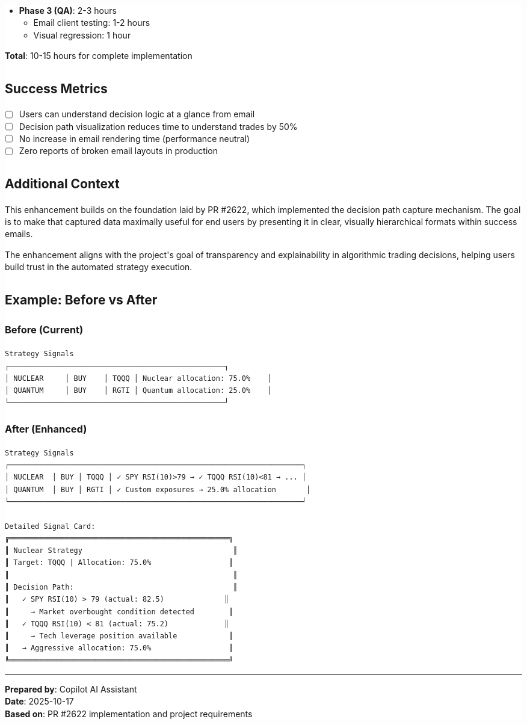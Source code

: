 - **Phase 3 (QA)**: 2-3 hours
  - Email client testing: 1-2 hours
  - Visual regression: 1 hour

**Total**: 10-15 hours for complete implementation

## Success Metrics

- [ ] Users can understand decision logic at a glance from email
- [ ] Decision path visualization reduces time to understand trades by 50%
- [ ] No increase in email rendering time (performance neutral)
- [ ] Zero reports of broken email layouts in production

## Additional Context

This enhancement builds on the foundation laid by PR #2622, which implemented the decision path capture mechanism. The goal is to make that captured data maximally useful for end users by presenting it in clear, visually hierarchical formats within success emails.

The enhancement aligns with the project's goal of transparency and explainability in algorithmic trading decisions, helping users build trust in the automated strategy execution.

## Example: Before vs After

### Before (Current)
```
Strategy Signals
┌──────────────────────────────────────────────────┐
│ NUCLEAR     │ BUY    │ TQQQ │ Nuclear allocation: 75.0%    │
│ QUANTUM     │ BUY    │ RGTI │ Quantum allocation: 25.0%    │
└──────────────────────────────────────────────────┘
```

### After (Enhanced)
```
Strategy Signals
┌────────────────────────────────────────────────────────────────────┐
│ NUCLEAR  │ BUY │ TQQQ │ ✓ SPY RSI(10)>79 → ✓ TQQQ RSI(10)<81 → ... │
│ QUANTUM  │ BUY │ RGTI │ ✓ Custom exposures → 25.0% allocation       │
└────────────────────────────────────────────────────────────────────┘

Detailed Signal Card:
╔═══════════════════════════════════════════════════╗
║ Nuclear Strategy                                   ║
║ Target: TQQQ | Allocation: 75.0%                  ║
║                                                    ║
║ Decision Path:                                     ║
║   ✓ SPY RSI(10) > 79 (actual: 82.5)              ║
║     → Market overbought condition detected        ║
║   ✓ TQQQ RSI(10) < 81 (actual: 75.2)             ║
║     → Tech leverage position available            ║
║   → Aggressive allocation: 75.0%                  ║
╚═══════════════════════════════════════════════════╝
```

---

**Prepared by**: Copilot AI Assistant  
**Date**: 2025-10-17  
**Based on**: PR #2622 implementation and project requirements
